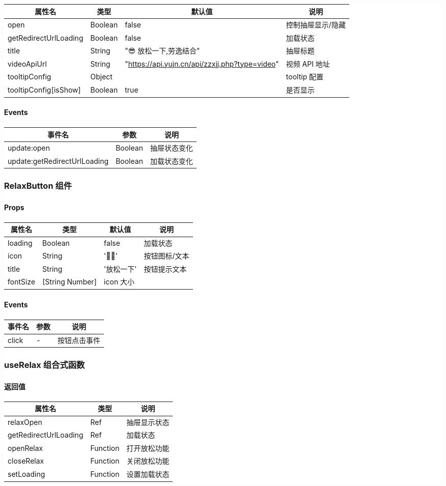 | 属性名                | 类型    | 默认值                                         | 说明              |
| --------------------- | ------- | ---------------------------------------------- | ----------------- |
| open                  | Boolean | false                                          | 控制抽屉显示/隐藏 |
| getRedirectUrlLoading | Boolean | false                                          | 加载状态          |
| title                 | String  | "😎 放松一下,劳逸结合"                         | 抽屉标题          |
| videoApiUrl           | String  | "https://api.yujn.cn/api/zzxjj.php?type=video" | 视频 API 地址     |
| tooltipConfig         | Object  |                                                | tooltip 配置      |
| tooltipConfig[isShow] | Boolean | true                                           | 是否显示          |

#### Events

| 事件名                       | 参数    | 说明         |
| ---------------------------- | ------- | ------------ |
| update:open                  | Boolean | 抽屉状态变化 |
| update:getRedirectUrlLoading | Boolean | 加载状态变化 |

### RelaxButton 组件

#### Props

| 属性名   | 类型            | 默认值     | 说明          |
| -------- | --------------- | ---------- | ------------- |
| loading  | Boolean         | false      | 加载状态      |
| icon     | String          | '🧘‍♀️'       | 按钮图标/文本 |
| title    | String          | '放松一下' | 按钮提示文本  |
| fontSize | [String Number] | icon 大小  |

#### Events

| 事件名 | 参数 | 说明         |
| ------ | ---- | ------------ |
| click  | -    | 按钮点击事件 |

### useRelax 组合式函数

#### 返回值

| 属性名                | 类型         | 说明         |
| --------------------- | ------------ | ------------ |
| relaxOpen             | Ref<Boolean> | 抽屉显示状态 |
| getRedirectUrlLoading | Ref<Boolean> | 加载状态     |
| openRelax             | Function     | 打开放松功能 |
| closeRelax            | Function     | 关闭放松功能 |
| setLoading            | Function     | 设置加载状态 |
